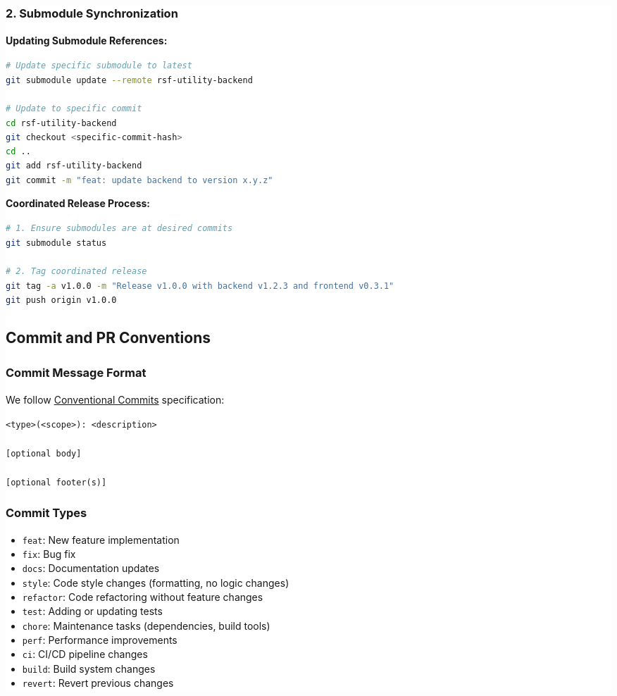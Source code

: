 ### 2. Submodule Synchronization

**Updating Submodule References:**
```bash
# Update specific submodule to latest
git submodule update --remote rsf-utility-backend

# Update to specific commit
cd rsf-utility-backend
git checkout <specific-commit-hash>
cd ..
git add rsf-utility-backend
git commit -m "feat: update backend to version x.y.z"
```

**Coordinated Release Process:**
```bash
# 1. Ensure submodules are at desired commits
git submodule status

# 2. Tag coordinated release
git tag -a v1.0.0 -m "Release v1.0.0 with backend v1.2.3 and frontend v0.3.1"
git push origin v1.0.0
```

## Commit and PR Conventions

### Commit Message Format

We follow [Conventional Commits](https://www.conventionalcommits.org/) specification:

```
<type>(<scope>): <description>

[optional body]

[optional footer(s)]
```

### Commit Types

- `feat`: New feature implementation
- `fix`: Bug fix
- `docs`: Documentation updates
- `style`: Code style changes (formatting, no logic changes)
- `refactor`: Code refactoring without feature changes
- `test`: Adding or updating tests
- `chore`: Maintenance tasks (dependencies, build tools)
- `perf`: Performance improvements
- `ci`: CI/CD pipeline changes
- `build`: Build system changes
- `revert`: Revert previous changes


[1.5.0]: https://github.com/ONDC-Official/rsf-utility/compare/v1.4.0...v1.5.0
